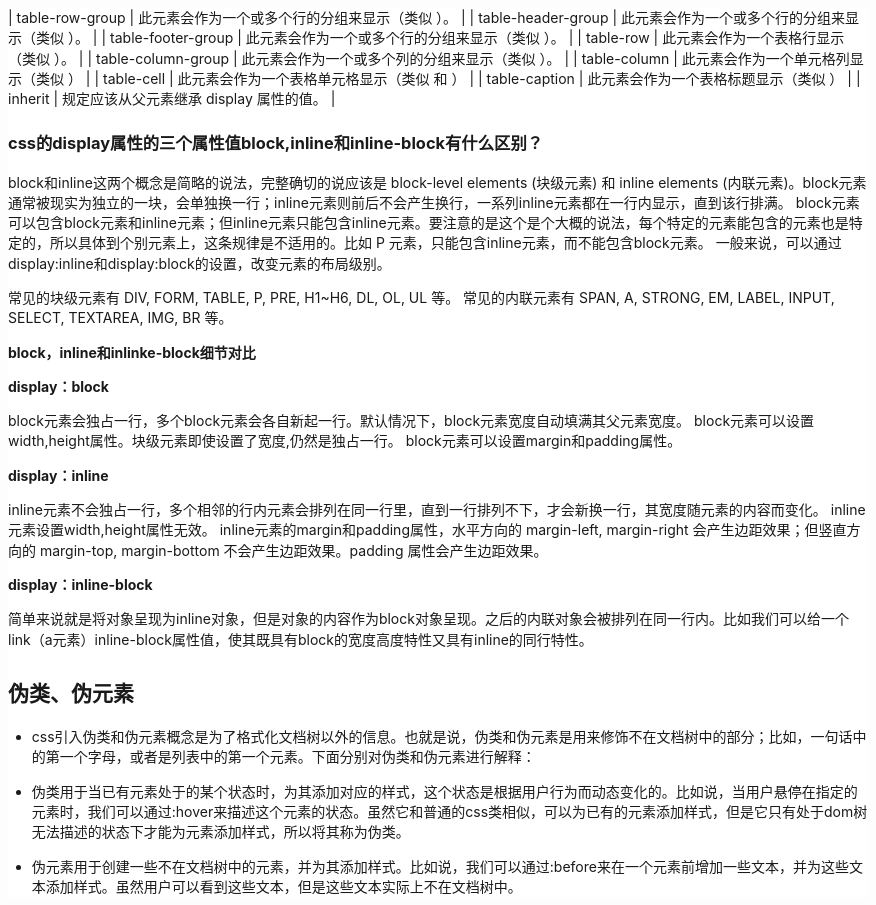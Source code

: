 | table-row-group    | 此元素会作为一个或多个行的分组来显示（类似 <tbody>）。            |
| table-header-group | 此元素会作为一个或多个行的分组来显示（类似 <thead>）。            |
| table-footer-group | 此元素会作为一个或多个行的分组来显示（类似 <tfoot>）。            |
| table-row          | 此元素会作为一个表格行显示（类似 <tr>）。                    |
| table-column-group | 此元素会作为一个或多个列的分组来显示（类似 <colgroup>）。         |
| table-column       | 此元素会作为一个单元格列显示（类似 <col>）                   |
| table-cell         | 此元素会作为一个表格单元格显示（类似 <td> 和 <th>）            |
| table-caption      | 此元素会作为一个表格标题显示（类似 <caption>）               |
| inherit            | 规定应该从父元素继承 display 属性的值。                   |

### css的display属性的三个属性值block,inline和inline-block有什么区别？

block和inline这两个概念是简略的说法，完整确切的说应该是 block-level elements (块级元素) 和 inline elements (内联元素)。block元素通常被现实为独立的一块，会单独换一行；inline元素则前后不会产生换行，一系列inline元素都在一行内显示，直到该行排满。
block元素可以包含block元素和inline元素；但inline元素只能包含inline元素。要注意的是这个是个大概的说法，每个特定的元素能包含的元素也是特定的，所以具体到个别元素上，这条规律是不适用的。比如 P 元素，只能包含inline元素，而不能包含block元素。
一般来说，可以通过display:inline和display:block的设置，改变元素的布局级别。

常见的块级元素有 DIV, FORM, TABLE, P, PRE, H1~H6, DL, OL, UL 等。
常见的内联元素有 SPAN, A, STRONG, EM, LABEL, INPUT, SELECT, TEXTAREA, IMG, BR 等。

**block，inline和inlinke-block细节对比**

**display：block**

block元素会独占一行，多个block元素会各自新起一行。默认情况下，block元素宽度自动填满其父元素宽度。
block元素可以设置width,height属性。块级元素即使设置了宽度,仍然是独占一行。
block元素可以设置margin和padding属性。

**display：inline**

inline元素不会独占一行，多个相邻的行内元素会排列在同一行里，直到一行排列不下，才会新换一行，其宽度随元素的内容而变化。
inline元素设置width,height属性无效。
inline元素的margin和padding属性，水平方向的 margin-left, margin-right 会产生边距效果；但竖直方向的 margin-top, margin-bottom 不会产生边距效果。padding 属性会产生边距效果。

**display：inline-block**

简单来说就是将对象呈现为inline对象，但是对象的内容作为block对象呈现。之后的内联对象会被排列在同一行内。比如我们可以给一个link（a元素）inline-block属性值，使其既具有block的宽度高度特性又具有inline的同行特性。

## **伪类、伪元素**

- css引入伪类和伪元素概念是为了格式化文档树以外的信息。也就是说，伪类和伪元素是用来修饰不在文档树中的部分；比如，一句话中的第一个字母，或者是列表中的第一个元素。下面分别对伪类和伪元素进行解释：

- 伪类用于当已有元素处于的某个状态时，为其添加对应的样式，这个状态是根据用户行为而动态变化的。比如说，当用户悬停在指定的元素时，我们可以通过:hover来描述这个元素的状态。虽然它和普通的css类相似，可以为已有的元素添加样式，但是它只有处于dom树无法描述的状态下才能为元素添加样式，所以将其称为伪类。

- 伪元素用于创建一些不在文档树中的元素，并为其添加样式。比如说，我们可以通过:before来在一个元素前增加一些文本，并为这些文本添加样式。虽然用户可以看到这些文本，但是这些文本实际上不在文档树中。
